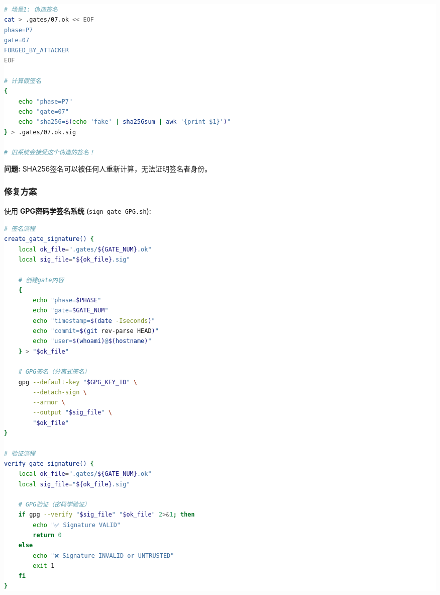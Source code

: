 ```bash
# 场景1: 伪造签名
cat > .gates/07.ok << EOF
phase=P7
gate=07
FORGED_BY_ATTACKER
EOF

# 计算假签名
{
    echo "phase=P7"
    echo "gate=07"
    echo "sha256=$(echo 'fake' | sha256sum | awk '{print $1}')"
} > .gates/07.ok.sig

# 旧系统会接受这个伪造的签名！
```

**问题:** SHA256签名可以被任何人重新计算，无法证明签名者身份。

### 修复方案

使用 **GPG密码学签名系统** (`sign_gate_GPG.sh`):

```bash
# 签名流程
create_gate_signature() {
    local ok_file=".gates/${GATE_NUM}.ok"
    local sig_file="${ok_file}.sig"
    
    # 创建gate内容
    {
        echo "phase=$PHASE"
        echo "gate=$GATE_NUM"
        echo "timestamp=$(date -Iseconds)"
        echo "commit=$(git rev-parse HEAD)"
        echo "user=$(whoami)@$(hostname)"
    } > "$ok_file"
    
    # GPG签名（分离式签名）
    gpg --default-key "$GPG_KEY_ID" \
        --detach-sign \
        --armor \
        --output "$sig_file" \
        "$ok_file"
}

# 验证流程
verify_gate_signature() {
    local ok_file=".gates/${GATE_NUM}.ok"
    local sig_file="${ok_file}.sig"
    
    # GPG验证（密码学验证）
    if gpg --verify "$sig_file" "$ok_file" 2>&1; then
        echo "✅ Signature VALID"
        return 0
    else
        echo "❌ Signature INVALID or UNTRUSTED"
        exit 1
    fi
}
```
